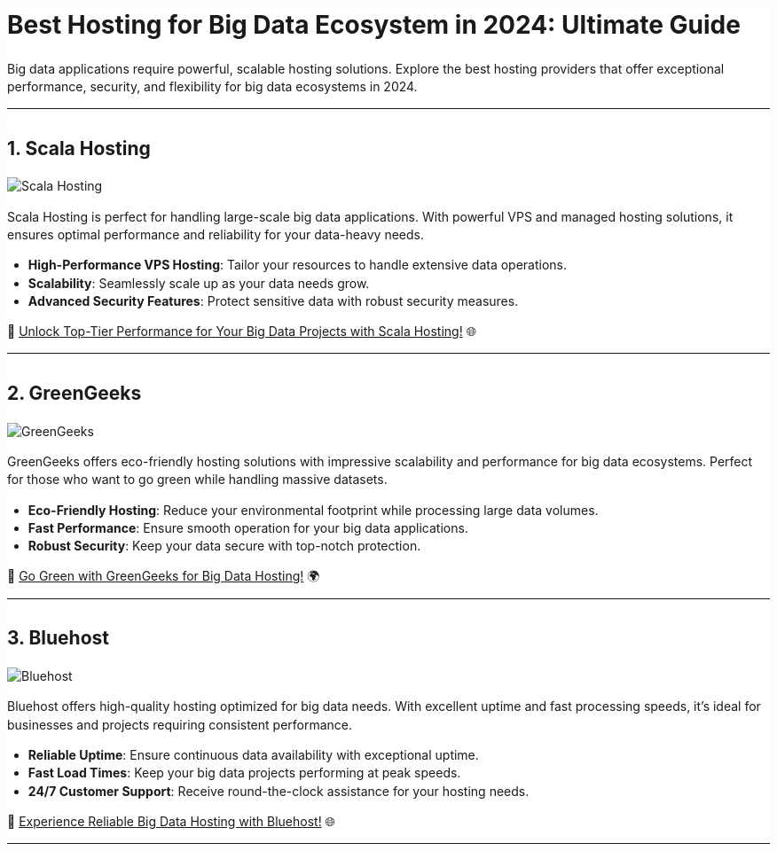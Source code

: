 # Best Hosting for Big Data Ecosystem in 2024: Ultimate Guide

Big data applications require powerful, scalable hosting solutions. Explore the best hosting providers that offer exceptional performance, security, and flexibility for big data ecosystems in 2024.

---

## 1. Scala Hosting

![Scala Hosting](https://i.imgur.com/uJ5JIK3.png "Scala Web Hosting")

Scala Hosting is perfect for handling large-scale big data applications. With powerful VPS and managed hosting solutions, it ensures optimal performance and reliability for your data-heavy needs.

- **High-Performance VPS Hosting**: Tailor your resources to handle extensive data operations.
- **Scalability**: Seamlessly scale up as your data needs grow.
- **Advanced Security Features**: Protect sensitive data with robust security measures.

🚀 [Unlock Top-Tier Performance for Your Big Data Projects with Scala Hosting!](https://snipitx.com/scala-jy) 🌐

---

## 2. GreenGeeks

![GreenGeeks](https://i.imgur.com/eEwuntu.jpg "GreenGeeks Hosting")

GreenGeeks offers eco-friendly hosting solutions with impressive scalability and performance for big data ecosystems. Perfect for those who want to go green while handling massive datasets.

- **Eco-Friendly Hosting**: Reduce your environmental footprint while processing large data volumes.
- **Fast Performance**: Ensure smooth operation for your big data applications.
- **Robust Security**: Keep your data secure with top-notch protection.

🌿 [Go Green with GreenGeeks for Big Data Hosting!](https://snipitx.com/greengeeks-jy) 🌍

---

## 3. Bluehost

![Bluehost](https://i.imgur.com/PasFF9E.jpeg "Bluehost Hosting")

Bluehost offers high-quality hosting optimized for big data needs. With excellent uptime and fast processing speeds, it’s ideal for businesses and projects requiring consistent performance.

- **Reliable Uptime**: Ensure continuous data availability with exceptional uptime.
- **Fast Load Times**: Keep your big data projects performing at peak speeds.
- **24/7 Customer Support**: Receive round-the-clock assistance for your hosting needs.

🚀 [Experience Reliable Big Data Hosting with Bluehost!](https://snipitx.com/bluehost-jy) 🌐

---